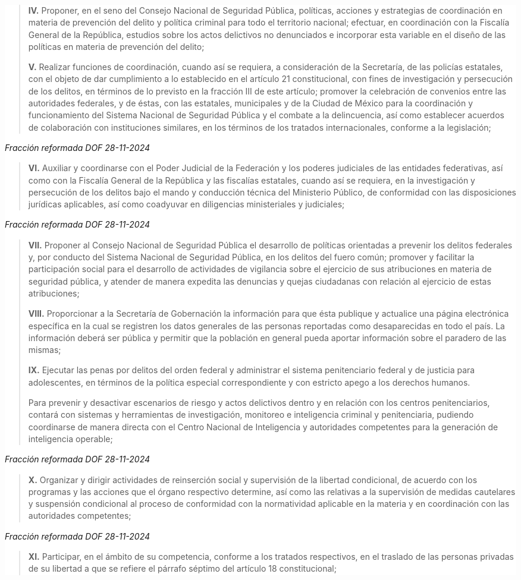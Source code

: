 > **IV.** Proponer, en el seno del Consejo Nacional de Seguridad Pública, políticas, acciones y estrategias de coordinación en materia de prevención del delito y política criminal para todo el territorio nacional; efectuar, en coordinación con la Fiscalía General de la República, estudios sobre los actos delictivos no denunciados e incorporar esta variable en el diseño de las políticas en materia de prevención del delito;
>
> **V.** Realizar funciones de coordinación, cuando así se requiera, a consideración de la Secretaría, de las policías estatales, con el objeto de dar cumplimiento a lo establecido en el artículo 21 constitucional, con fines de investigación y persecución de los delitos, en términos de lo previsto en la fracción III de este artículo; promover la celebración de convenios entre las autoridades federales, y de éstas, con las estatales, municipales y de la Ciudad de México para la coordinación y funcionamiento del Sistema Nacional de Seguridad Pública y el combate a la delincuencia, así como establecer acuerdos de colaboración con instituciones similares, en los términos de los tratados internacionales, conforme a la legislación;

*Fracción reformada DOF 28-11-2024*

> **VI.** Auxiliar y coordinarse con el Poder Judicial de la Federación y los poderes judiciales de las entidades federativas, así como con la Fiscalía General de la República y las fiscalías estatales, cuando así se requiera, en la investigación y persecución de los delitos bajo el mando y conducción técnica del Ministerio Público, de conformidad con las disposiciones jurídicas aplicables, así como coadyuvar en diligencias ministeriales y judiciales;

*Fracción reformada DOF 28-11-2024*

> **VII.** Proponer al Consejo Nacional de Seguridad Pública el desarrollo de políticas orientadas a prevenir los delitos federales y, por conducto del Sistema Nacional de Seguridad Pública, en los delitos del fuero común; promover y facilitar la participación social para el desarrollo de actividades de vigilancia sobre el ejercicio de sus atribuciones en materia de seguridad pública, y atender de manera expedita las denuncias y quejas ciudadanas con relación al ejercicio de estas atribuciones;
>
> **VIII.** Proporcionar a la Secretaría de Gobernación la información para que ésta publique y actualice una página electrónica específica en la cual se registren los datos generales de las personas reportadas como desaparecidas en todo el país. La información deberá ser pública y permitir que la población en general pueda aportar información sobre el paradero de las mismas;
>
> **IX.** Ejecutar las penas por delitos del orden federal y administrar el sistema penitenciario federal y de justicia para adolescentes, en términos de la política especial correspondiente y con estricto apego a los derechos humanos.
>
> Para prevenir y desactivar escenarios de riesgo y actos delictivos dentro y en relación con los centros penitenciarios, contará con sistemas y herramientas de investigación, monitoreo e inteligencia criminal y penitenciaria, pudiendo coordinarse de manera directa con el Centro Nacional de Inteligencia y autoridades competentes para la generación de inteligencia operable;

*Fracción reformada DOF 28-11-2024*

> **X.** Organizar y dirigir actividades de reinserción social y supervisión de la libertad condicional, de acuerdo con los programas y las acciones que el órgano respectivo determine, así como las relativas a la supervisión de medidas cautelares y suspensión condicional al proceso de conformidad con la normatividad aplicable en la materia y en coordinación con las autoridades competentes;

*Fracción reformada DOF 28-11-2024*

> **XI.** Participar, en el ámbito de su competencia, conforme a los tratados respectivos, en el traslado de las personas privadas de su libertad a que se refiere el párrafo séptimo del artículo 18 constitucional;

